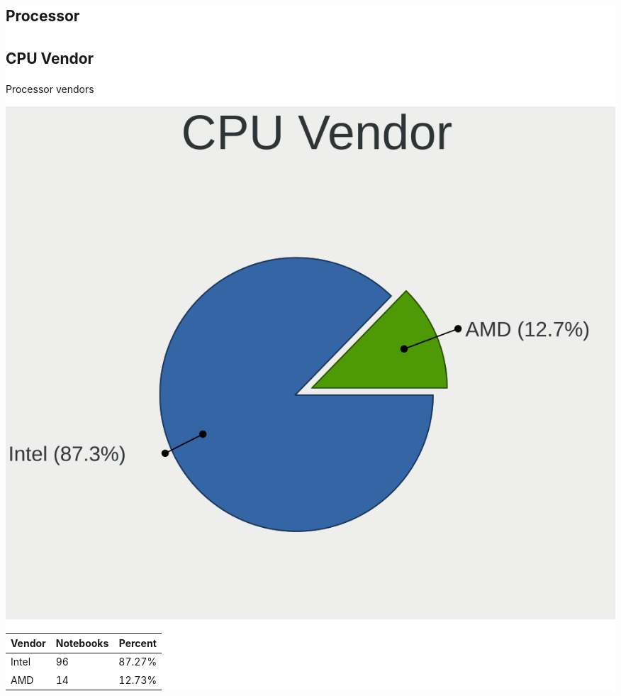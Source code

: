 Processor
---------

CPU Vendor
----------

Processor vendors

![CPU Vendor](./images/pie_chart_bsd/cpu_vendor.svg)


| Vendor | Notebooks | Percent |
|--------|-----------|---------|
| Intel  | 96        | 87.27%  |
| AMD    | 14        | 12.73%  |
